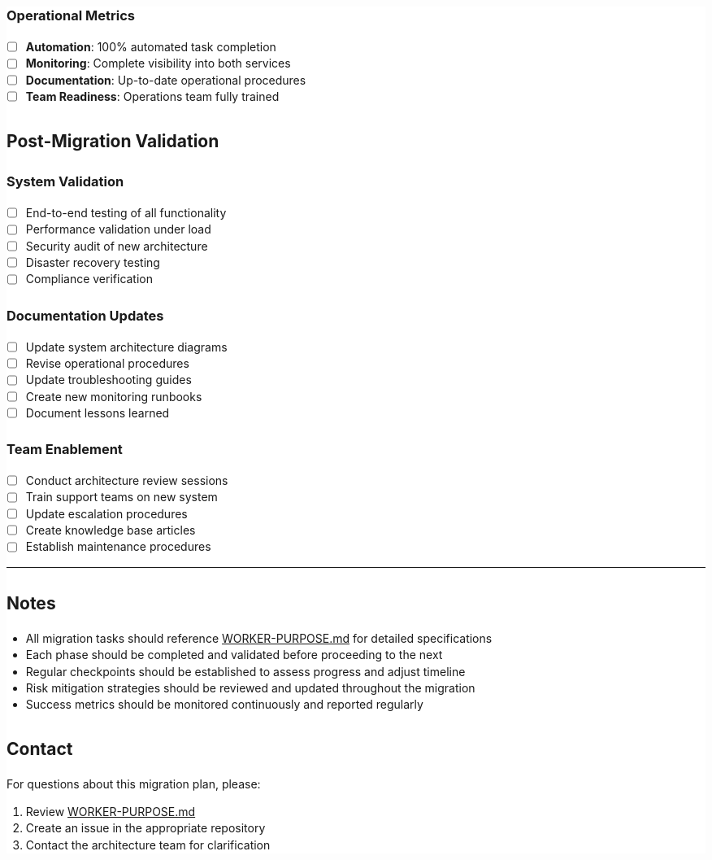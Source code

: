 ### Operational Metrics
- [ ] **Automation**: 100% automated task completion
- [ ] **Monitoring**: Complete visibility into both services
- [ ] **Documentation**: Up-to-date operational procedures
- [ ] **Team Readiness**: Operations team fully trained

## Post-Migration Validation

### System Validation
- [ ] End-to-end testing of all functionality
- [ ] Performance validation under load
- [ ] Security audit of new architecture
- [ ] Disaster recovery testing
- [ ] Compliance verification

### Documentation Updates
- [ ] Update system architecture diagrams
- [ ] Revise operational procedures
- [ ] Update troubleshooting guides
- [ ] Create new monitoring runbooks
- [ ] Document lessons learned

### Team Enablement
- [ ] Conduct architecture review sessions
- [ ] Train support teams on new system
- [ ] Update escalation procedures
- [ ] Create knowledge base articles
- [ ] Establish maintenance procedures

---

## Notes

- All migration tasks should reference [WORKER-PURPOSE.md](https://github.com/awesomeapibrasil/gateway/blob/main/WORKER-PURPOSE.md) for detailed specifications
- Each phase should be completed and validated before proceeding to the next
- Regular checkpoints should be established to assess progress and adjust timeline
- Risk mitigation strategies should be reviewed and updated throughout the migration
- Success metrics should be monitored continuously and reported regularly

## Contact

For questions about this migration plan, please:
1. Review [WORKER-PURPOSE.md](https://github.com/awesomeapibrasil/gateway/blob/main/WORKER-PURPOSE.md)
2. Create an issue in the appropriate repository
3. Contact the architecture team for clarification